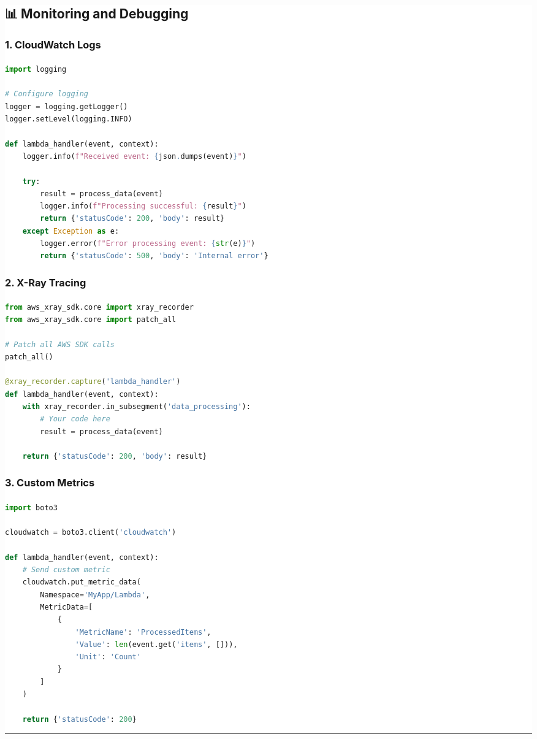 ## 📊 Monitoring and Debugging

### 1. **CloudWatch Logs**
```python
import logging

# Configure logging
logger = logging.getLogger()
logger.setLevel(logging.INFO)

def lambda_handler(event, context):
    logger.info(f"Received event: {json.dumps(event)}")
    
    try:
        result = process_data(event)
        logger.info(f"Processing successful: {result}")
        return {'statusCode': 200, 'body': result}
    except Exception as e:
        logger.error(f"Error processing event: {str(e)}")
        return {'statusCode': 500, 'body': 'Internal error'}
```

### 2. **X-Ray Tracing**
```python
from aws_xray_sdk.core import xray_recorder
from aws_xray_sdk.core import patch_all

# Patch all AWS SDK calls
patch_all()

@xray_recorder.capture('lambda_handler')
def lambda_handler(event, context):
    with xray_recorder.in_subsegment('data_processing'):
        # Your code here
        result = process_data(event)
    
    return {'statusCode': 200, 'body': result}
```

### 3. **Custom Metrics**
```python
import boto3

cloudwatch = boto3.client('cloudwatch')

def lambda_handler(event, context):
    # Send custom metric
    cloudwatch.put_metric_data(
        Namespace='MyApp/Lambda',
        MetricData=[
            {
                'MetricName': 'ProcessedItems',
                'Value': len(event.get('items', [])),
                'Unit': 'Count'
            }
        ]
    )
    
    return {'statusCode': 200}
```

---